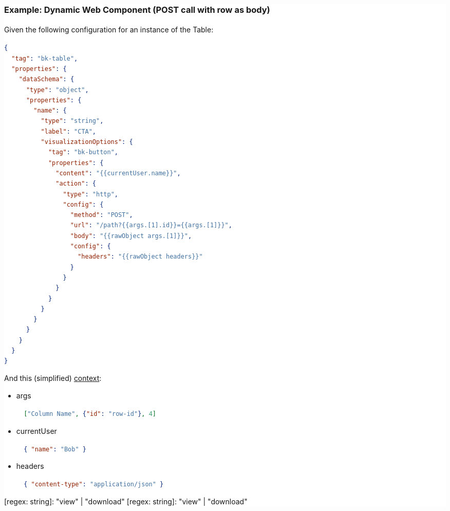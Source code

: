 ### Example: Dynamic Web Component (POST call with row as body)

Given the following configuration for an instance of the Table:

```json
{
  "tag": "bk-table",
  "properties": {
    "dataSchema": {
      "type": "object",
      "properties": {
        "name": {
          "type": "string",
          "label": "CTA",
          "visualizationOptions": {
            "tag": "bk-button",
            "properties": {
              "content": "{{currentUser.name}}",
              "action": {
                "type": "http",
                "config": {
                  "method": "POST",
                  "url": "/path?{{args.[1].id}}={{args.[1]}}",
                  "body": "{{rawObject args.[1]}}",
                  "config": {
                    "headers": "{{rawObject headers}}"
                  }
                }
              }
            }
          }
        }
      }
    }
  }
}
```

And this (simplified) [context](#dynamic-context): 

- args
  ```json
    ["Column Name", {"id": "row-id"}, 4]
  ```  

- currentUser
  ```json
    { "name": "Bob" }
  ```

- headers
  ```json
    { "content-type": "application/json" }
  ```


[handlebars]: https://handlebarsjs.com/
[handlebars-syntax]: https://handlebarsjs.com/guide/expressions.html
[fontawesome]: https://fontawesome.com/v5.15/icons?d=gallery&p=2&s=regular,solid&m=free
[events]: /products/microfrontend-composer/back-kit/10_overview.md#events
[TinyColor]: https://github.com/bgrins/TinyColor
[data-schema]: /products/microfrontend-composer/back-kit/30_page_layout.md#data-schema
[nested-schemas]: /products/microfrontend-composer/back-kit/80_examples/20_nested_data.md
[visualization-options]: /products/microfrontend-composer/back-kit/30_page_layout.md#visualization-options
[localized-text]: /products/microfrontend-composer/back-kit/40_core_concepts.md#localization-and-i18n
[dynamic-configurations]: /products/microfrontend-composer/back-kit/40_core_concepts.md#dynamic-configuration
[inline-queries]: /products/microfrontend-composer/back-kit/40_core_concepts.md#inline-queries
[rawObject]: /products/microfrontend-composer/back-kit/40_core_concepts.md#rawObject
[rawObjectOrEmptyStr]: /products/microfrontend-composer/back-kit/40_core_concepts.md#rawObjectOrEmptyStr
[template-configMap]: /products/microfrontend-composer/back-kit/40_core_concepts.md#template---configMap
[bk-button]: /products/microfrontend-composer/back-kit/60_components/90_button.md
[bk-dynamic-form-modal]: /products/microfrontend-composer/back-kit/60_components/210_dynamic_form_modal.md
[bk-breadcrumbs]: /products/microfrontend-composer/back-kit/60_components/60_breadcrumbs.md
[bk-pagination]: /products/microfrontend-composer/back-kit/60_components/470_pagination.md
[nested-navigation-state/push]: /products/microfrontend-composer/back-kit/70_events.md#nested-navigation-state---push
[nested-navigation-state/back]: /products/microfrontend-composer/back-kit/70_events.md#nested-navigation-state---back
[nested-navigation-state/display]: /products/microfrontend-composer/back-kit/70_events.md#nested-navigation-state---display
[delete-data]: /products/microfrontend-composer/back-kit/70_events.md#delete-data
[display-data]: /products/microfrontend-composer/back-kit/70_events.md#display-data
[selected-data]: /products/microfrontend-composer/back-kit/70_events.md#selected-data
[selected-data-bulk]: /products/microfrontend-composer/back-kit/70_events.md#selected-data-bulk
[download-file]: /products/microfrontend-composer/back-kit/70_events.md#download-file
[change-query]: /products/microfrontend-composer/back-kit/70_events.md#change-query
[loading-data]: /products/microfrontend-composer/back-kit/70_events.md#loading-data
[lookup-data]: /products/microfrontend-composer/back-kit/70_events.md#lookup-data
[duplicate-data]: /products/microfrontend-composer/back-kit/70_events.md#duplicate-data
[require-confirm]: /products/microfrontend-composer/back-kit/70_events.md#require-confirm
  [regex: string]: "view" | "download"
  [regex: string]: "view" | "download"